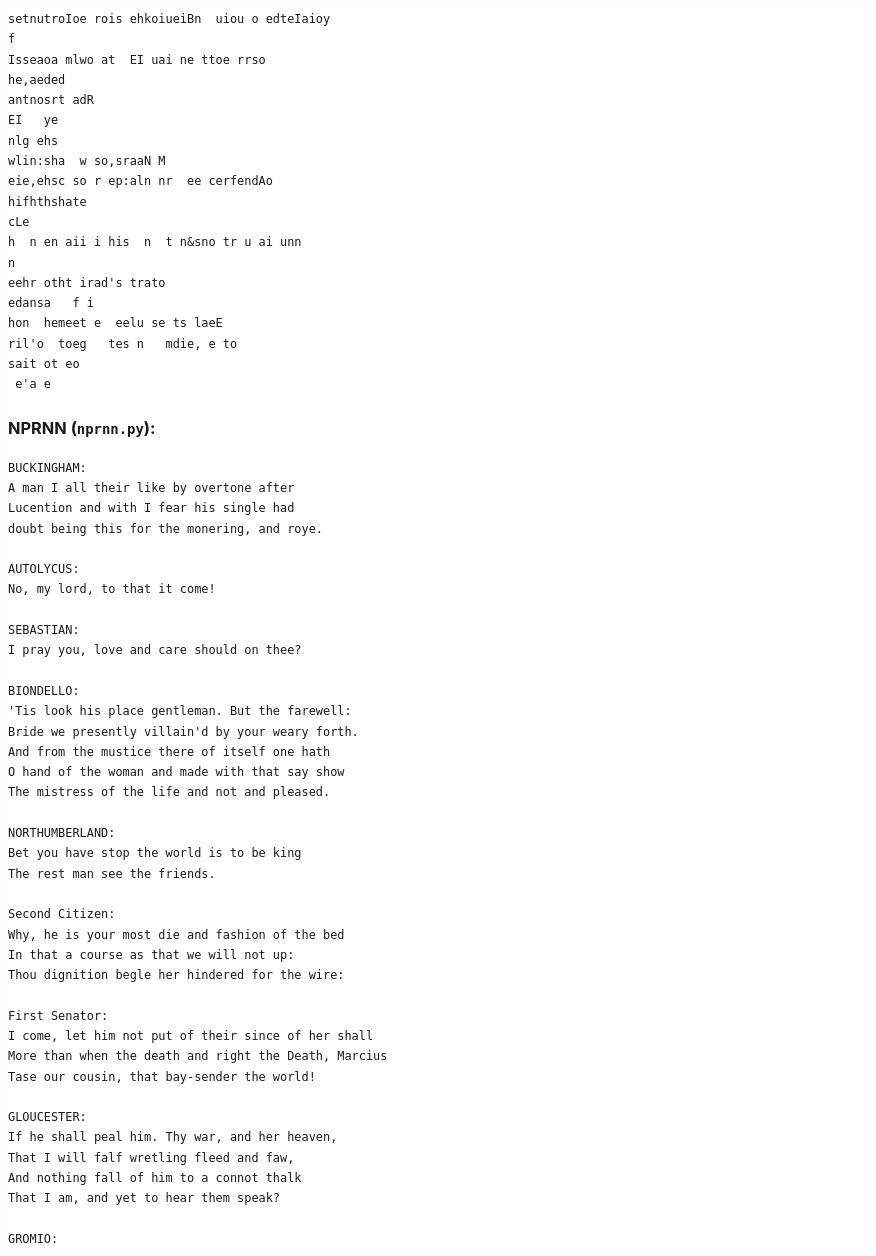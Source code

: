 ```
setnutroIoe rois ehkoiueiBn  uiou o edteIaioy
f
Isseaoa mlwo at  EI uai ne ttoe rrso
he,aeded
antnosrt adR
EI   ye
nlg ehs 
wlin:sha  w so,sraaN M 
eie,ehsc so r ep:aln nr  ee cerfendAo 
hifhthshate
cLe 
h  n en aii i his  n  t n&sno tr u ai unn
n
eehr otht irad's trato
edansa   f i
hon  hemeet e  eelu se ts laeE 
ril'o  toeg   tes n   mdie, e to
sait ot eo
 e'a e
```

### NPRNN (`nprnn.py`):

```
BUCKINGHAM:
A man I all their like by overtone after
Lucention and with I fear his single had
doubt being this for the monering, and roye.

AUTOLYCUS:
No, my lord, to that it come!

SEBASTIAN:
I pray you, love and care should on thee?

BIONDELLO:
'Tis look his place gentleman. But the farewell:
Bride we presently villain'd by your weary forth.
And from the mustice there of itself one hath
O hand of the woman and made with that say show
The mistress of the life and not and pleased.

NORTHUMBERLAND:
Bet you have stop the world is to be king
The rest man see the friends.

Second Citizen:
Why, he is your most die and fashion of the bed
In that a course as that we will not up:
Thou dignition begle her hindered for the wire:

First Senator:
I come, let him not put of their since of her shall
More than when the death and right the Death, Marcius
Tase our cousin, that bay-sender the world!

GLOUCESTER:
If he shall peal him. Thy war, and her heaven,
That I will falf wretling fleed and faw,
And nothing fall of him to a connot thalk
That I am, and yet to hear them speak?

GROMIO:
```